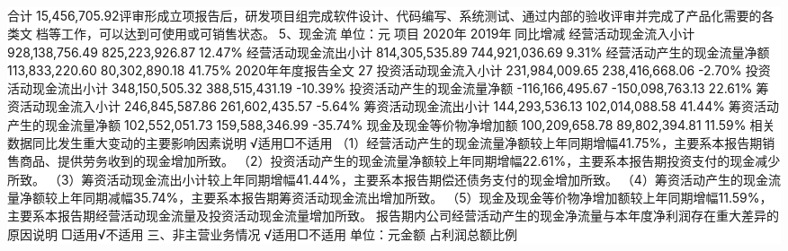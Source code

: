 合计
15,456,705.92评审形成立项报告后，研发项目组完成软件设计、代码编写、系统测试、通过内部的验收评审并完成了产品化需要的各类文
档等工作，可以达到可使用或可销售状态。
5、现金流
单位：元
项目
2020年
2019年
同比增减
经营活动现金流入小计
928,138,756.49
825,223,926.87
12.47%
经营活动现金流出小计
814,305,535.89
744,921,036.69
9.31%
经营活动产生的现金流量净额
113,833,220.60
80,302,890.18
41.75%
2020年年度报告全文
27
投资活动现金流入小计
231,984,009.65
238,416,668.06
-2.70%
投资活动现金流出小计
348,150,505.32
388,515,431.19
-10.39%
投资活动产生的现金流量净额
-116,166,495.67
-150,098,763.13
22.61%
筹资活动现金流入小计
246,845,587.86
261,602,435.57
-5.64%
筹资活动现金流出小计
144,293,536.13
102,014,088.58
41.44%
筹资活动产生的现金流量净额
102,552,051.73
159,588,346.99
-35.74%
现金及现金等价物净增加额
100,209,658.78
89,802,394.81
11.59%
相关数据同比发生重大变动的主要影响因素说明
√适用□不适用
（1）经营活动产生的现金流量净额较上年同期增幅41.75%，主要系本报告期销售商品、提供劳务收到的现金增加所致。
（2）投资活动产生的现金流量净额较上年同期增幅22.61%，主要系本报告期投资支付的现金减少所致。
（3）筹资活动现金流出小计较上年同期增幅41.44%，主要系本报告期偿还债务支付的现金增加所致。
（4）筹资活动产生的现金流量净额较上年同期减幅35.74%，主要系本报告期筹资活动现金流出增加所致。
（5）现金及现金等价物净增加额较上年同期增幅11.59%，主要系本报告期经营活动现金流量及投资活动现金流量增加所致。
报告期内公司经营活动产生的现金净流量与本年度净利润存在重大差异的原因说明
□适用√不适用
三、非主营业务情况
√适用□不适用
单位：元金额
占利润总额比例